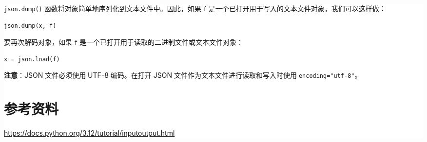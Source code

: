 `json.dump()` 函数将对象简单地序列化到文本文件中。因此，如果 `f` 是一个已打开用于写入的文本文件对象，我们可以这样做：

```python
json.dump(x, f)
```

要再次解码对象，如果 `f` 是一个已打开用于读取的二进制文件或文本文件对象：

```python
x = json.load(f)
```

**注意**：JSON 文件必须使用 UTF-8 编码。在打开 JSON 文件作为文本文件进行读取和写入时使用 `encoding="utf-8"`。


# 参考资料

https://docs.python.org/3.12/tutorial/inputoutput.html



